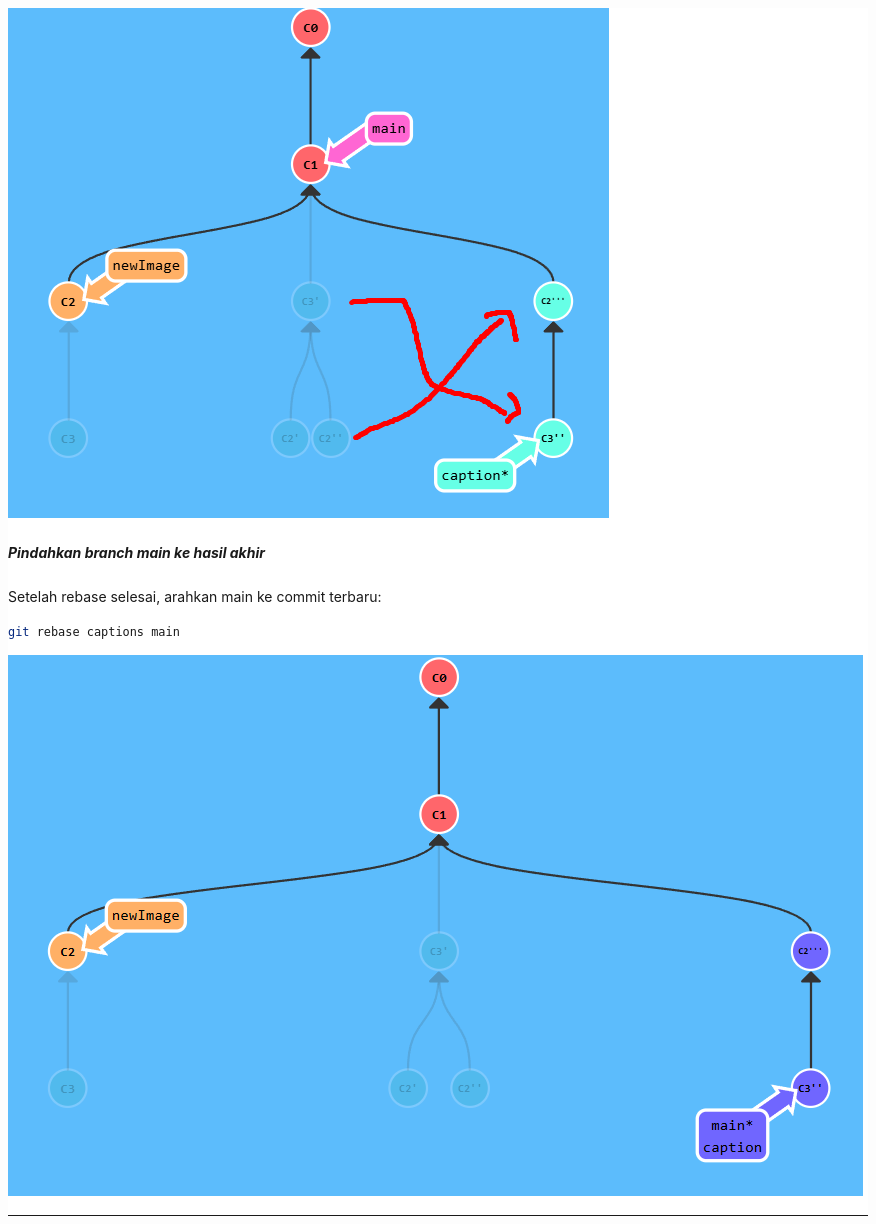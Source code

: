 ![alt text](<images/4_A Mixed Bag/image-7.png>)

##### Pindahkan branch main ke hasil akhir
Setelah rebase selesai, arahkan main ke commit terbaru:
```bash
git rebase captions main
```
![alt text](<images/4_A Mixed Bag/image-8.png>)

---